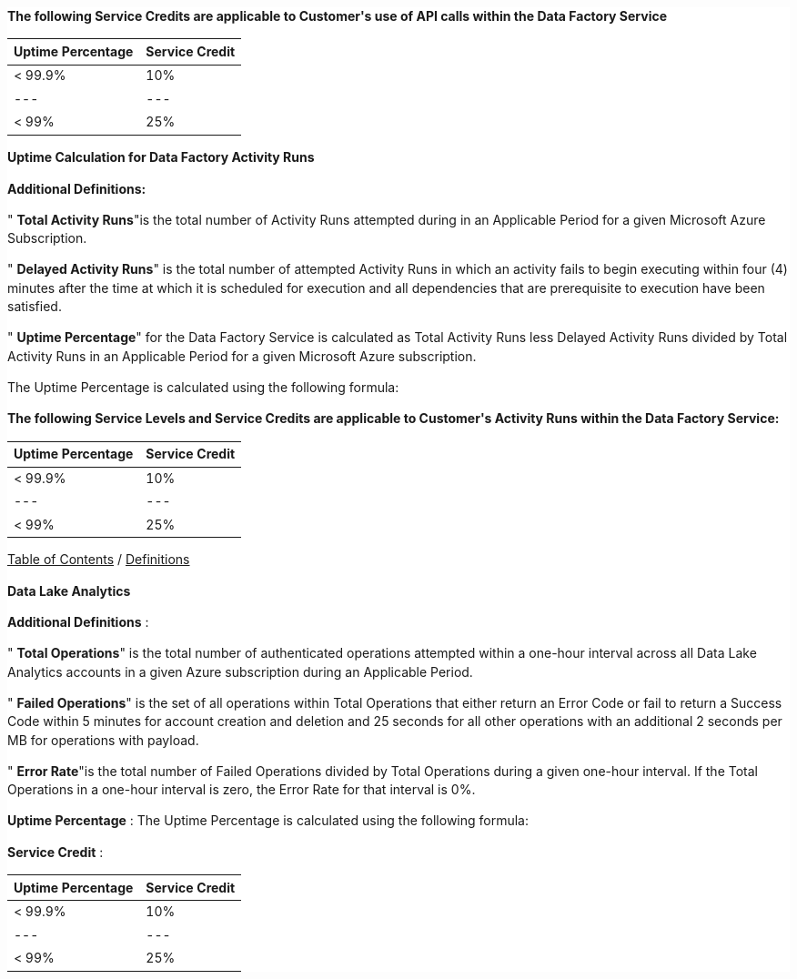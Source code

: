**The following Service Credits are applicable to Customer's use of API calls within the Data Factory Service**

| Uptime Percentage | Service Credit |
| --- | --- |
| \< 99.9% | 10% |
| --- | --- |
| \< 99% | 25% |

**Uptime Calculation for Data Factory Activity Runs**

**Additional Definitions:**

" **Total Activity Runs**"is the total number of Activity Runs attempted during in an Applicable Period for a given Microsoft Azure Subscription.

" **Delayed Activity Runs**" is the total number of attempted Activity Runs in which an activity fails to begin executing within four (4) minutes after the time at which it is scheduled for execution and all dependencies that are prerequisite to execution have been satisfied.

" **Uptime Percentage**" for the Data Factory Service is calculated as Total Activity Runs less Delayed Activity Runs divided by Total Activity Runs in an Applicable Period for a given Microsoft Azure subscription.

The Uptime Percentage is calculated using the following formula:

**The following Service Levels and Service Credits are applicable to Customer's Activity Runs within the Data Factory Service:**

| Uptime Percentage | Service Credit |
| --- | --- |
| \< 99.9% | 10% |
| --- | --- |
| \< 99% | 25% |

[Table of Contents](#TOC) / [Definitions](#Definitions)

**Data Lake Analytics**

**Additional Definitions** :

" **Total Operations**" is the total number of authenticated operations attempted within a one-hour interval across all Data Lake Analytics accounts in a given Azure subscription during an Applicable Period.

" **Failed Operations**" is the set of all operations within Total Operations that either return an Error Code or fail to return a Success Code within 5 minutes for account creation and deletion and 25 seconds for all other operations with an additional 2 seconds per MB for operations with payload.

" **Error Rate**"is the total number of Failed Operations divided by Total Operations during a given one-hour interval. If the Total Operations in a one-hour interval is zero, the Error Rate for that interval is 0%.

**Uptime Percentage** : The Uptime Percentage is calculated using the following formula:

**Service Credit** :

| Uptime Percentage | Service Credit |
| --- | --- |
| \< 99.9% | 10% |
| --- | --- |
| \< 99% | 25% |
